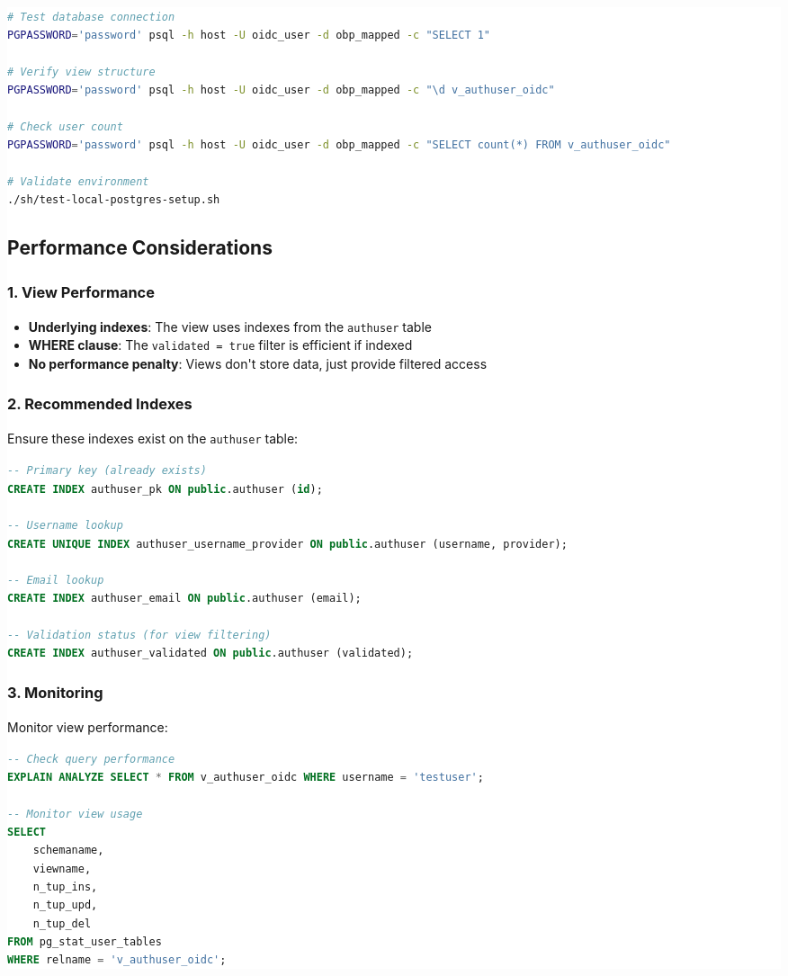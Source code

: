 ```bash
# Test database connection
PGPASSWORD='password' psql -h host -U oidc_user -d obp_mapped -c "SELECT 1"

# Verify view structure
PGPASSWORD='password' psql -h host -U oidc_user -d obp_mapped -c "\d v_authuser_oidc"

# Check user count
PGPASSWORD='password' psql -h host -U oidc_user -d obp_mapped -c "SELECT count(*) FROM v_authuser_oidc"

# Validate environment
./sh/test-local-postgres-setup.sh
```

## Performance Considerations

### 1. View Performance
- **Underlying indexes**: The view uses indexes from the `authuser` table
- **WHERE clause**: The `validated = true` filter is efficient if indexed
- **No performance penalty**: Views don't store data, just provide filtered access

### 2. Recommended Indexes

Ensure these indexes exist on the `authuser` table:

```sql
-- Primary key (already exists)
CREATE INDEX authuser_pk ON public.authuser (id);

-- Username lookup
CREATE UNIQUE INDEX authuser_username_provider ON public.authuser (username, provider);

-- Email lookup
CREATE INDEX authuser_email ON public.authuser (email);

-- Validation status (for view filtering)
CREATE INDEX authuser_validated ON public.authuser (validated);
```

### 3. Monitoring

Monitor view performance:

```sql
-- Check query performance
EXPLAIN ANALYZE SELECT * FROM v_authuser_oidc WHERE username = 'testuser';

-- Monitor view usage
SELECT 
    schemaname,
    viewname,
    n_tup_ins,
    n_tup_upd,
    n_tup_del
FROM pg_stat_user_tables 
WHERE relname = 'v_authuser_oidc';
```
